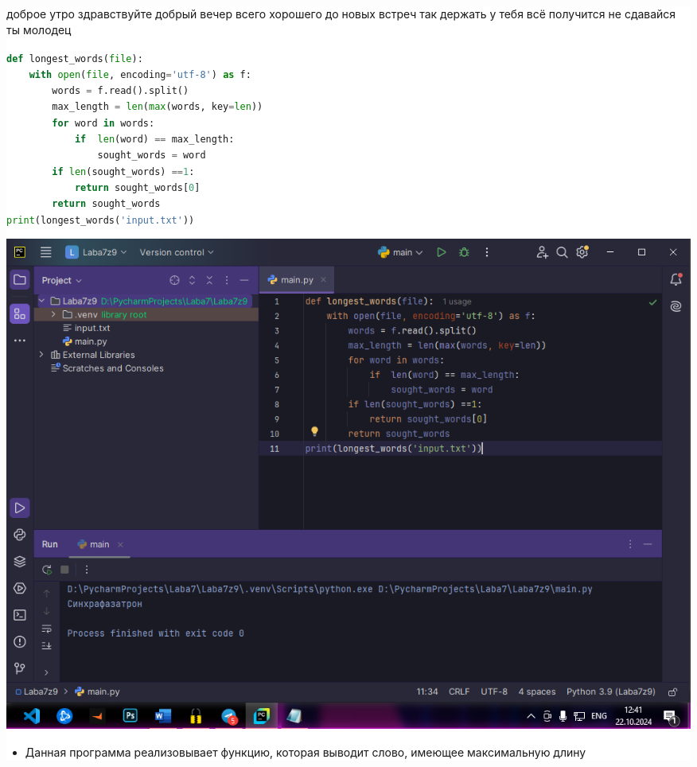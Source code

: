 

доброе утро
здравствуйте
добрый вечер
всего хорошего
до новых встреч
так держать 
у тебя всё получится
не сдавайся
ты молодец

```python
def longest_words(file):
    with open(file, encoding='utf-8') as f:
        words = f.read().split()
        max_length = len(max(words, key=len))
        for word in words:
            if  len(word) == max_length:
                sought_words = word
        if len(sought_words) ==1:
            return sought_words[0]
        return sought_words
print(longest_words('input.txt'))
```

![Меню](https://github.com/Kamui76/Prorammnaya_Ingeneria/blob/%D0%A2%D0%B5%D0%BC%D0%B0_7/%D0%A1%D0%BA%D1%80%D0%B8%D0%BD%D1%8B%207%20%D0%BB%D0%B0%D0%B1%D0%B0%20%D0%9F%D0%98/%D0%97%D0%B0%D0%B4%D0%B0%D0%BD%D0%B8%D0%B59.png)
- Данная программа реализовывает функцию, которая выводит слово, имеющее максимальную длину
